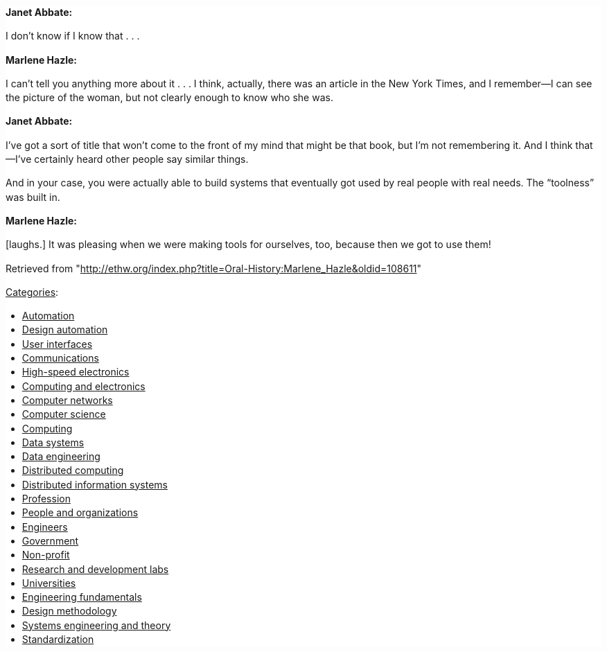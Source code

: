 **Janet Abbate:**

I don’t know if I know that . . .

**Marlene Hazle:**

I can’t tell you anything more about it . . . I think, actually, there
was an article in the New York Times, and I remember—I can see the
picture of the woman, but not clearly enough to know who she was.

**Janet Abbate:**

I’ve got a sort of title that won’t come to the front of my mind that
might be that book, but I’m not remembering it. And I think that—I’ve
certainly heard other people say similar things.

And in your case, you were actually able to build systems that
eventually got used by real people with real needs. The “toolness” was
built in.

**Marlene Hazle:**

\[laughs.\] It was pleasing when we were making tools for ourselves,
too, because then we got to use them\!

Retrieved from
"<http://ethw.org/index.php?title=Oral-History:Marlene_Hazle&oldid=108611>"

[Categories](/Special:Categories "Special:Categories"):

* [Automation](/Category:Automation "Category:Automation")
* [Design
  automation](/Category:Design_automation "Category:Design automation")
* [User
  interfaces](/Category:User_interfaces "Category:User interfaces")
* [Communications](/Category:Communications "Category:Communications")
* [High-speed
  electronics](/Category:High-speed_electronics "Category:High-speed electronics")
* [Computing and
  electronics](/Category:Computing_and_electronics "Category:Computing and electronics")
* [Computer
  networks](/Category:Computer_networks "Category:Computer networks")
* [Computer
  science](/Category:Computer_science "Category:Computer science")
* [Computing](/Category:Computing "Category:Computing")
* [Data systems](/Category:Data_systems "Category:Data systems")
* [Data
  engineering](/Category:Data_engineering "Category:Data engineering")
* [Distributed
  computing](/Category:Distributed_computing "Category:Distributed computing")
* [Distributed information
  systems](/Category:Distributed_information_systems "Category:Distributed information systems")
* [Profession](/Category:Profession "Category:Profession")
* [People and
  organizations](/Category:People_and_organizations "Category:People and organizations")
* [Engineers](/Category:Engineers "Category:Engineers")
* [Government](/Category:Government "Category:Government")
* [Non-profit](/Category:Non-profit "Category:Non-profit")
* [Research and development
  labs](/Category:Research_and_development_labs "Category:Research and development labs")
* [Universities](/Category:Universities "Category:Universities")
* [Engineering
  fundamentals](/Category:Engineering_fundamentals "Category:Engineering fundamentals")
* [Design
  methodology](/Category:Design_methodology "Category:Design methodology")
* [Systems engineering and
  theory](/Category:Systems_engineering_and_theory "Category:Systems engineering and theory")
* [Standardization](/Category:Standardization "Category:Standardization")